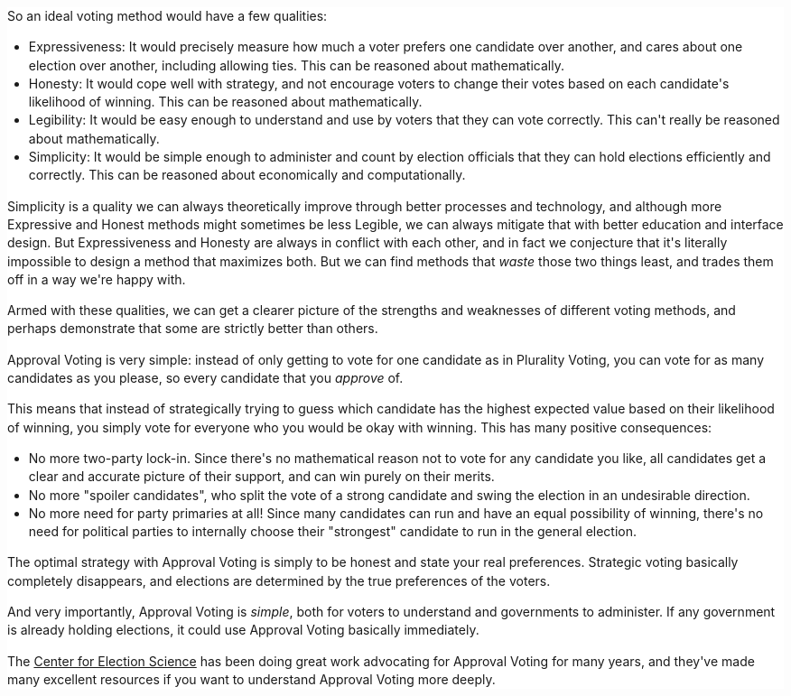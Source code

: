 So an ideal voting method would have a few qualities:

- Expressiveness: It would precisely measure how much a voter prefers one candidate over another, and cares about one election over another, including allowing ties. This can be reasoned about mathematically.
- Honesty: It would cope well with strategy, and not encourage voters to change their votes based on each candidate's likelihood of winning. This can be reasoned about mathematically.
- Legibility: It would be easy enough to understand and use by voters that they can vote correctly. This can't really be reasoned about mathematically.
- Simplicity: It would be simple enough to administer and count by election officials that they can hold elections efficiently and correctly. This can be reasoned about economically and computationally.

Simplicity is a quality we can always theoretically improve through better processes and technology, and although more Expressive and Honest methods might sometimes be less Legible, we can always mitigate that with better education and interface design. But Expressiveness and Honesty are always in conflict with each other, and in fact we conjecture that it's literally impossible to design a method that maximizes both. But we can find methods that *waste* those two things least, and trades them off in a way we're happy with.

Armed with these qualities, we can get a clearer picture of the strengths and weaknesses of different voting methods, and perhaps demonstrate that some are strictly better than others.








Approval Voting is very simple: instead of only getting to vote for one candidate as in Plurality Voting, you can vote for as many candidates as you please, so every candidate that you *approve* of.



This means that instead of strategically trying to guess which candidate has the highest expected value based on their likelihood of winning, you simply vote for everyone who you would be okay with winning. This has many positive consequences:

- No more two-party lock-in. Since there's no mathematical reason not to vote for any candidate you like, all candidates get a clear and accurate picture of their support, and can win purely on their merits.
- No more "spoiler candidates", who split the vote of a strong candidate and swing the election in an undesirable direction.
- No more need for party primaries at all! Since many candidates can run and have an equal possibility of winning, there's no need for political parties to internally choose their "strongest" candidate to run in the general election.

The optimal strategy with Approval Voting is simply to be honest and state your real preferences. Strategic voting basically completely disappears, and elections are determined by the true preferences of the voters.



And very importantly, Approval Voting is *simple*, both for voters to understand and governments to administer. If any government is already holding elections, it could use Approval Voting basically immediately.

The [Center for Election Science](TODO) has been doing great work advocating for Approval Voting for many years, and they've made many excellent resources if you want to understand Approval Voting more deeply.
